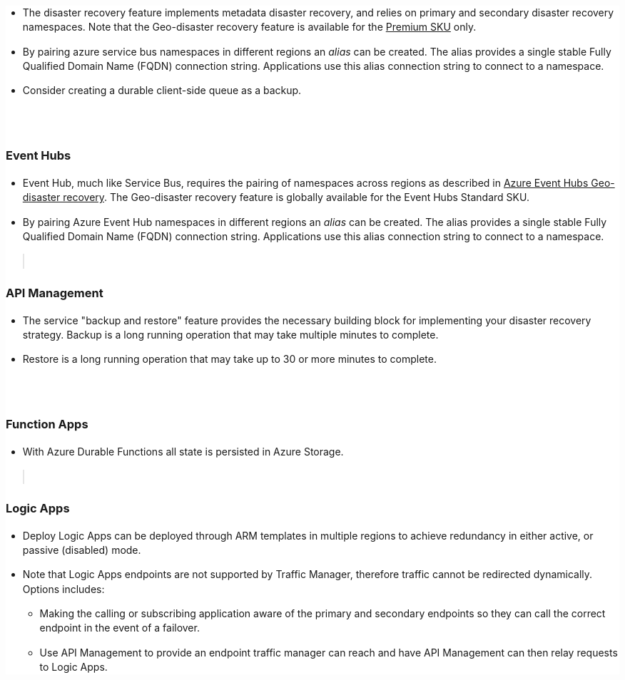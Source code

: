 -   The disaster recovery feature implements metadata disaster recovery, and relies on primary and secondary disaster recovery namespaces. Note that the Geo-disaster recovery feature is available for the [Premium SKU](https://docs.microsoft.com/en-us/azure/service-bus-messaging/service-bus-premium-messaging) only.

-   By pairing azure service bus namespaces in different regions an *alias* can be created. The alias provides a single stable Fully Qualified Domain Name (FQDN) connection string. Applications use this alias connection string to connect to a namespace.

-   Consider creating a durable client-side queue as a backup.

###  

### Event Hubs

-   Event Hub, much like Service Bus, requires the pairing of namespaces across regions as described in [Azure Event Hubs Geo-disaster recovery](https://docs.microsoft.com/en-us/azure/event-hubs/event-hubs-geo-dr). The Geo-disaster recovery feature is globally available for the Event Hubs Standard SKU.

-   By pairing Azure Event Hub namespaces in different regions an *alias* can be created. The alias provides a single stable Fully Qualified Domain Name (FQDN) connection string. Applications use this alias connection string to connect to a namespace.

>  

### API Management

-   The service \"backup and restore\" feature provides the necessary building block for implementing your disaster recovery strategy. Backup is a long running operation that may take multiple minutes to complete.

-   Restore is a long running operation that may take up to 30 or more minutes to complete.

###  

### Function Apps

-   With Azure Durable Functions all state is persisted in Azure Storage.

>  

### Logic Apps

-   Deploy Logic Apps can be deployed through ARM templates in multiple regions to achieve redundancy in either active, or passive (disabled) mode.

-   Note that Logic Apps endpoints are not supported by Traffic Manager, therefore traffic cannot be redirected dynamically. Options includes:

    -   Making the calling or subscribing application aware of the primary and secondary endpoints so they can call the correct endpoint in the event of a failover.

    -   Use API Management to provide an endpoint traffic manager can reach and have API Management can then relay requests to Logic Apps.


